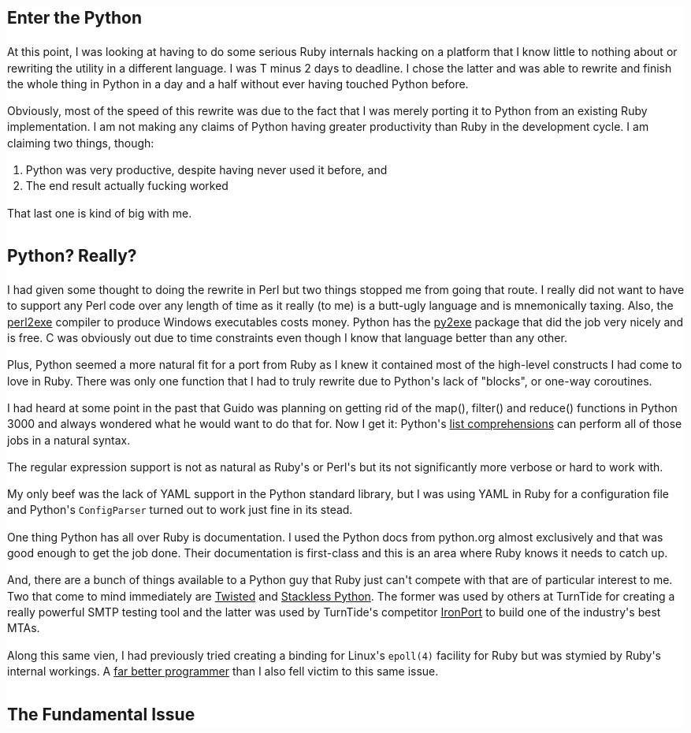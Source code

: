 Enter the Python
----------------

At this point, I was looking at having to do some serious Ruby internals hacking on a platform that I know little to nothing about or rewriting the utility in a different language. I was T minus 2 days to deadline. I chose the latter and was able to rewrite and finish the whole thing in Python in a day and a half without ever having touched Python before.

Obviously, most of the speed of this rewrite was due to the fact that I was merely porting it to Python from an existing Ruby implementation. I am not making any claims of Python having greater productivity than Ruby in the development cycle. I am claiming two things, though:

1. Python was very productive, despite having never used it before, and
1. The end result actually fucking worked

That last one is kind of big with me.

Python? Really?
---------------

I had given some thought to doing the rewrite in Perl but two things stopped me from going that route. I really did not want to have to support any Perl code over any length of time as it really (to me) is a butt-ugly language and is mnemonically taxing. Also, the [perl2exe](https://www.indigostar.com/perl2exe/) compiler to produce Windows executables costs money. Python has the [py2exe](https://www.py2exe.org/) package that did the job very nicely and is free. C was obviously out due to time constraints even though I know that language better than any other.

Plus, Python seemed a more natural fit for a port from Ruby as I knew it contained most of the high-level constructs I had come to love in Ruby. There was only one function that I had to truly rewrite due to Python's lack of "blocks", or one-way coroutines. 

I had heard at some point in the past that Guido was planning on getting rid of the map(), filter() and reduce() functions in Python 3000 and always wondered what he would want to do that for. Now I get it: Python's [list comprehensions](https://docs.python.org/3.10/tutorial/datastructures.html#list-comprehensions) can perform all of those jobs in a natural syntax. 

The regular expression support is not as natural as Ruby's or Perl's but its not significantly more verbose or hard to work with. 

My only beef was the lack of YAML support in the Python standard library, but I was using YAML in Ruby for a configuration file and Python's `ConfigParser` turned out to work just fine in its stead.

One thing Python has all over Ruby is documentation. I used the Python docs from python.org almost exclusively and that was good enough to get the job done. Their documentation is first-class and this is an area where Ruby knows it needs to catch up.

And, there are a bunch of things available to a Python guy that Ruby just can't compete with that are of particular interest to me. Two that come to mind immediately are [Twisted](https://twisted.org/) and [Stackless Python](https://github.com/stackless-dev/stackless/wiki). The former was used by others at TurnTide for creating a really powerful SMTP testing tool and the latter was used by TurnTide's competitor [IronPort](https://www.ironport.com/) to build one of the industry's best MTAs. 

Along this same vien, I had previously tried creating a binding for Linux's `epoll(4)` facility for Ruby but was stymied by Ruby's internal workings. A [far better programmer](https://www.zedshaw.com/projects/ruby_event/index.html) than I also fell victim to this same issue.

The Fundamental Issue
---------------------
